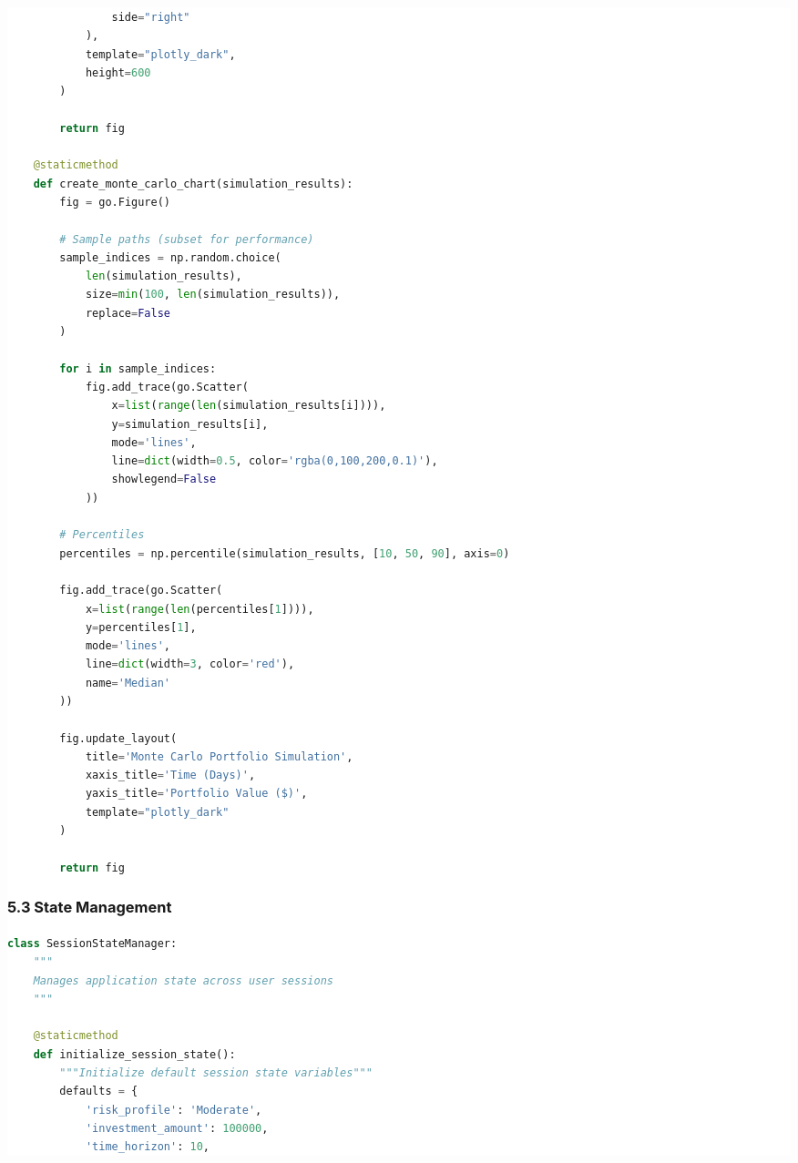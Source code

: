 ```python
                side="right"
            ),
            template="plotly_dark",
            height=600
        )
        
        return fig
    
    @staticmethod
    def create_monte_carlo_chart(simulation_results):
        fig = go.Figure()
        
        # Sample paths (subset for performance)
        sample_indices = np.random.choice(
            len(simulation_results), 
            size=min(100, len(simulation_results)), 
            replace=False
        )
        
        for i in sample_indices:
            fig.add_trace(go.Scatter(
                x=list(range(len(simulation_results[i]))),
                y=simulation_results[i],
                mode='lines',
                line=dict(width=0.5, color='rgba(0,100,200,0.1)'),
                showlegend=False
            ))
        
        # Percentiles
        percentiles = np.percentile(simulation_results, [10, 50, 90], axis=0)
        
        fig.add_trace(go.Scatter(
            x=list(range(len(percentiles[1]))),
            y=percentiles[1],
            mode='lines',
            line=dict(width=3, color='red'),
            name='Median'
        ))
        
        fig.update_layout(
            title='Monte Carlo Portfolio Simulation',
            xaxis_title='Time (Days)',
            yaxis_title='Portfolio Value ($)',
            template="plotly_dark"
        )
        
        return fig
```

### 5.3 State Management
```python
class SessionStateManager:
    """
    Manages application state across user sessions
    """
    
    @staticmethod
    def initialize_session_state():
        """Initialize default session state variables"""
        defaults = {
            'risk_profile': 'Moderate',
            'investment_amount': 100000,
            'time_horizon': 10,
```